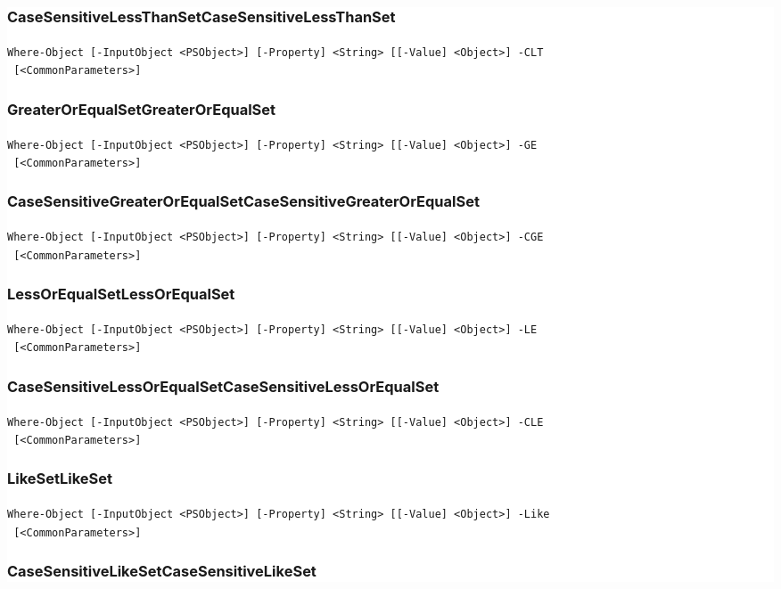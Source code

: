 ### <span data-ttu-id="58b10-116">CaseSensitiveLessThanSet</span><span class="sxs-lookup"><span data-stu-id="58b10-116">CaseSensitiveLessThanSet</span></span>

```
Where-Object [-InputObject <PSObject>] [-Property] <String> [[-Value] <Object>] -CLT
 [<CommonParameters>]
```

### <span data-ttu-id="58b10-117">GreaterOrEqualSet</span><span class="sxs-lookup"><span data-stu-id="58b10-117">GreaterOrEqualSet</span></span>

```
Where-Object [-InputObject <PSObject>] [-Property] <String> [[-Value] <Object>] -GE
 [<CommonParameters>]
```

### <span data-ttu-id="58b10-118">CaseSensitiveGreaterOrEqualSet</span><span class="sxs-lookup"><span data-stu-id="58b10-118">CaseSensitiveGreaterOrEqualSet</span></span>

```
Where-Object [-InputObject <PSObject>] [-Property] <String> [[-Value] <Object>] -CGE
 [<CommonParameters>]
```

### <span data-ttu-id="58b10-119">LessOrEqualSet</span><span class="sxs-lookup"><span data-stu-id="58b10-119">LessOrEqualSet</span></span>

```
Where-Object [-InputObject <PSObject>] [-Property] <String> [[-Value] <Object>] -LE
 [<CommonParameters>]
```

### <span data-ttu-id="58b10-120">CaseSensitiveLessOrEqualSet</span><span class="sxs-lookup"><span data-stu-id="58b10-120">CaseSensitiveLessOrEqualSet</span></span>

```
Where-Object [-InputObject <PSObject>] [-Property] <String> [[-Value] <Object>] -CLE
 [<CommonParameters>]
```

### <span data-ttu-id="58b10-121">LikeSet</span><span class="sxs-lookup"><span data-stu-id="58b10-121">LikeSet</span></span>

```
Where-Object [-InputObject <PSObject>] [-Property] <String> [[-Value] <Object>] -Like
 [<CommonParameters>]
```

### <span data-ttu-id="58b10-122">CaseSensitiveLikeSet</span><span class="sxs-lookup"><span data-stu-id="58b10-122">CaseSensitiveLikeSet</span></span>

